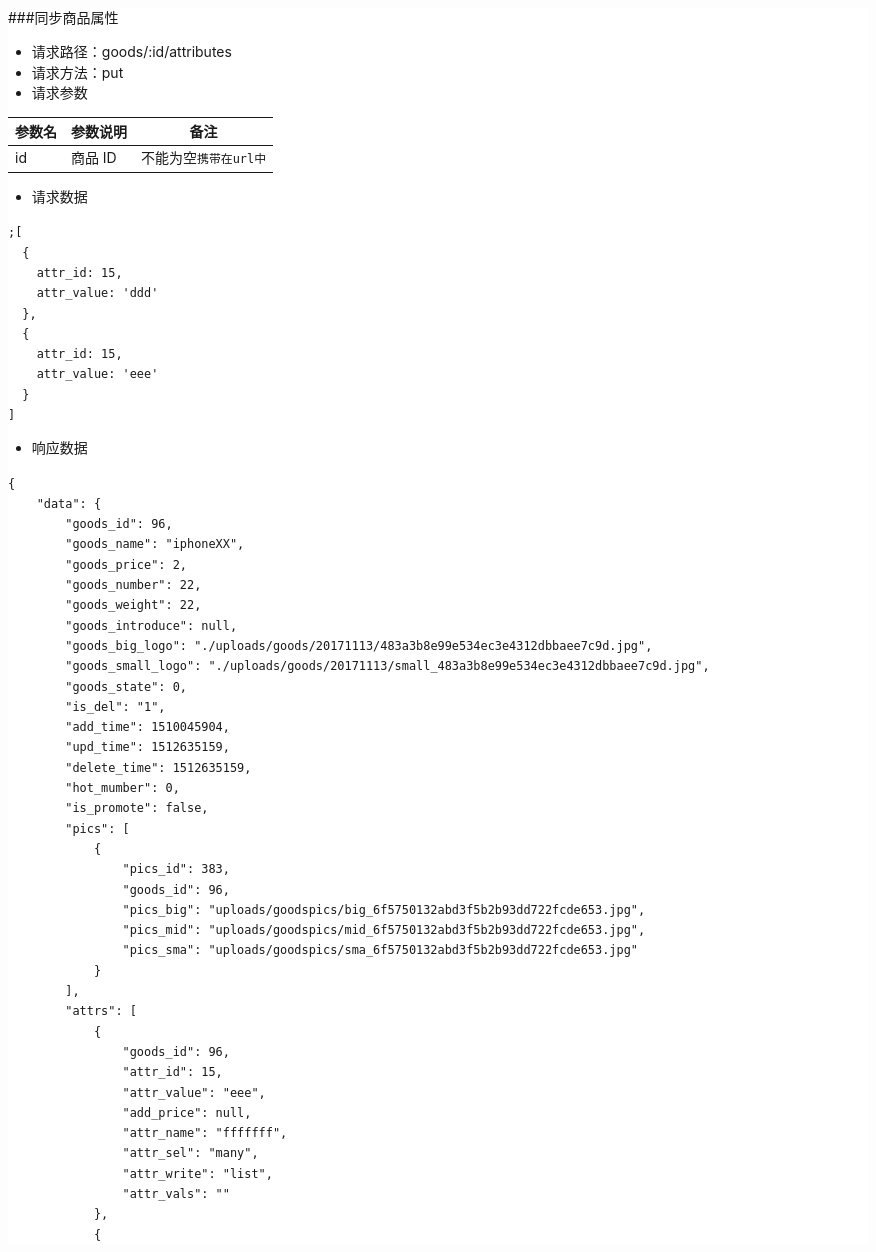 \###同步商品属性

- 请求路径：goods/:id/attributes
- 请求方法：put
- 请求参数

| 参数名 | 参数说明 | 备注                  |
| ------ | -------- | --------------------- |
| id     | 商品 ID  | 不能为空`携带在url中` |

- 请求数据

```
;[
  {
    attr_id: 15,
    attr_value: 'ddd'
  },
  {
    attr_id: 15,
    attr_value: 'eee'
  }
]
```

- 响应数据

```
{
    "data": {
        "goods_id": 96,
        "goods_name": "iphoneXX",
        "goods_price": 2,
        "goods_number": 22,
        "goods_weight": 22,
        "goods_introduce": null,
        "goods_big_logo": "./uploads/goods/20171113/483a3b8e99e534ec3e4312dbbaee7c9d.jpg",
        "goods_small_logo": "./uploads/goods/20171113/small_483a3b8e99e534ec3e4312dbbaee7c9d.jpg",
        "goods_state": 0,
        "is_del": "1",
        "add_time": 1510045904,
        "upd_time": 1512635159,
        "delete_time": 1512635159,
        "hot_mumber": 0,
        "is_promote": false,
        "pics": [
            {
                "pics_id": 383,
                "goods_id": 96,
                "pics_big": "uploads/goodspics/big_6f5750132abd3f5b2b93dd722fcde653.jpg",
                "pics_mid": "uploads/goodspics/mid_6f5750132abd3f5b2b93dd722fcde653.jpg",
                "pics_sma": "uploads/goodspics/sma_6f5750132abd3f5b2b93dd722fcde653.jpg"
            }
        ],
        "attrs": [
            {
                "goods_id": 96,
                "attr_id": 15,
                "attr_value": "eee",
                "add_price": null,
                "attr_name": "fffffff",
                "attr_sel": "many",
                "attr_write": "list",
                "attr_vals": ""
            },
            {
```